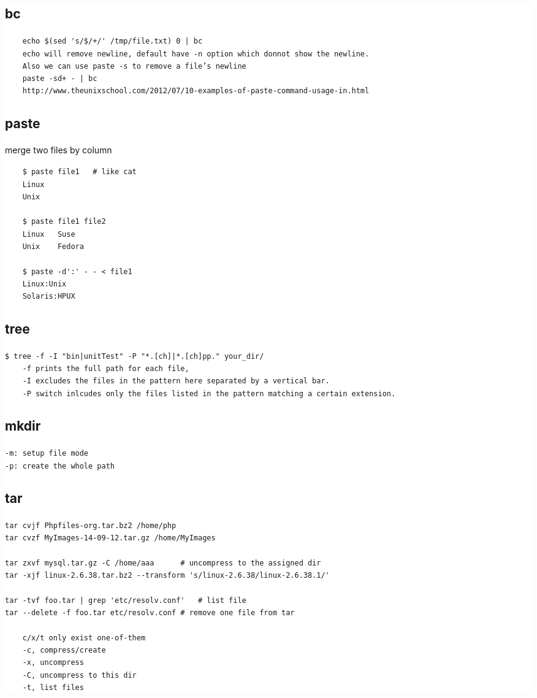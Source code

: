 ## bc

```shell
    echo $(sed 's/$/+/' /tmp/file.txt) 0 | bc
    echo will remove newline, default have -n option which donnot show the newline.
    Also we can use paste -s to remove a file’s newline
    paste -sd+ - | bc
    http://www.theunixschool.com/2012/07/10-examples-of-paste-command-usage-in.html 
```

## paste

merge two files by column

```shell
    $ paste file1	# like cat
    Linux
    Unix

    $ paste file1 file2
    Linux   Suse
    Unix    Fedora

    $ paste -d':' - - < file1
    Linux:Unix
    Solaris:HPUX
```

## tree

    $ tree -f -I "bin|unitTest" -P "*.[ch]|*.[ch]pp." your_dir/
        -f prints the full path for each file,
        -I excludes the files in the pattern here separated by a vertical bar.
        -P switch inlcudes only the files listed in the pattern matching a certain extension.

## mkdir

    -m: setup file mode
    -p: create the whole path


## tar

    tar cvjf Phpfiles-org.tar.bz2 /home/php
    tar cvzf MyImages-14-09-12.tar.gz /home/MyImages

    tar zxvf mysql.tar.gz -C /home/aaa		# uncompress to the assigned dir
    tar -xjf linux-2.6.38.tar.bz2 --transform 's/linux-2.6.38/linux-2.6.38.1/'

    tar -tvf foo.tar | grep 'etc/resolv.conf'	# list file
    tar --delete -f foo.tar etc/resolv.conf	# remove one file from tar

        c/x/t only exist one-of-them
        -c, compress/create
        -x, uncompress
        -C, uncompress to this dir
        -t, list files


  [1]: http://linuxtrove.com/wp/?p=314
  [2]: http://57un.wordpress.com/2013/04/29/15-interesting-and-extremely-helpful-linux-cli-tricks/
  [3]: http://www.cyberciti.biz/faq/linux-unix-test-internet-connection-download-upload-speed/
  [4]: http://varunbpatil.github.io/2012/09/19/linux-tricks/#.UhuM2BJDss0
  [5]: http://www.tuxarena.com/2014/03/20-great-terminal-replacements-for-gui-applications/
  [6]: http://www.thegeekstuff.com/2008/08/15-examples-to-master-linux-command-line-history/
  [7]: http://www.tldp.org/LDP/GNU-Linux-Tools-Summary/html/x1712.htm